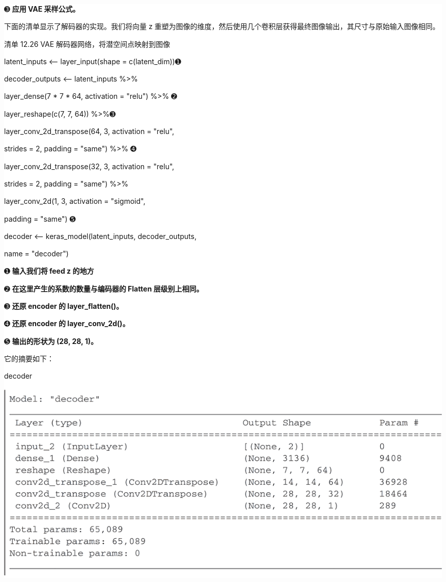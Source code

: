 ➌ **应用 VAE 采样公式。**

下面的清单显示了解码器的实现。我们将向量 z 重塑为图像的维度，然后使用几个卷积层获得最终图像输出，其尺寸与原始输入图像相同。

清单 12.26 VAE 解码器网络，将潜空间点映射到图像

latent_inputs <— layer_input(shape = c(latent_dim))➊

decoder_outputs <— latent_inputs %>%

layer_dense(7 * 7 * 64, activation = "relu") %>% ➋

layer_reshape(c(7, 7, 64)) %>%➌

layer_conv_2d_transpose(64, 3, activation = "relu",

strides = 2, padding = "same") %>% ➍

layer_conv_2d_transpose(32, 3, activation = "relu",

strides = 2, padding = "same") %>%

layer_conv_2d(1, 3, activation = "sigmoid",

padding = "same") ➎

decoder <— keras_model(latent_inputs, decoder_outputs,

name = "decoder")

➊ **输入我们将 feed z 的地方**

➋ **在这里产生的系数的数量与编码器的 Flatten 层级别上相同。**

➌ **还原 encoder 的 layer_flatten()。**

➍ **还原 encoder 的 layer_conv_2d()。**

➎ **输出的形状为 (28, 28, 1)。**

它的摘要如下：

decoder

![图片](img/f0438-01.jpg)
